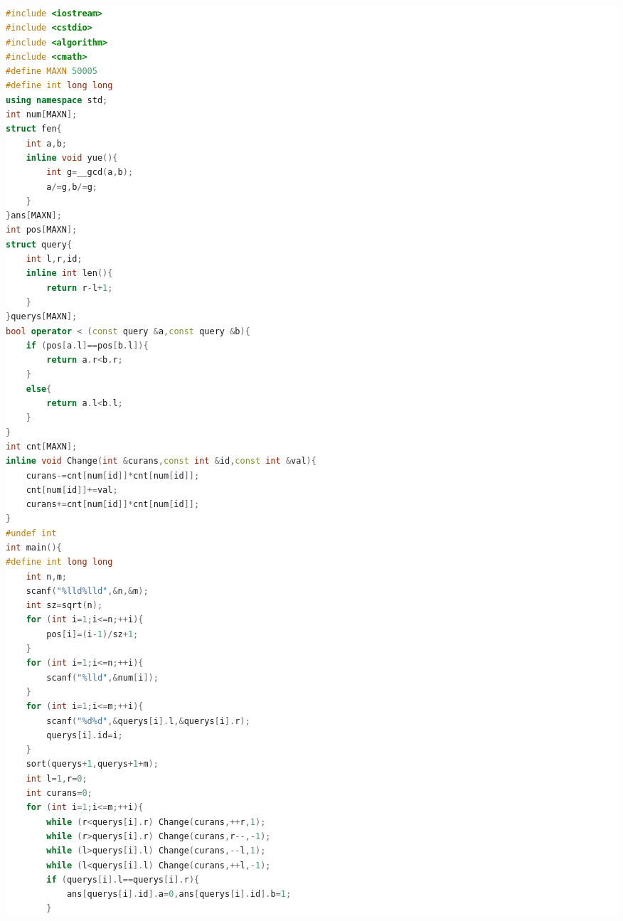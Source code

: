 ```cpp
#include <iostream>
#include <cstdio>
#include <algorithm>
#include <cmath>
#define MAXN 50005
#define int long long
using namespace std;
int num[MAXN];
struct fen{
    int a,b;
    inline void yue(){
        int g=__gcd(a,b);
        a/=g,b/=g;
    }
}ans[MAXN];
int pos[MAXN];
struct query{
    int l,r,id;
    inline int len(){
        return r-l+1;
    }
}querys[MAXN];
bool operator < (const query &a,const query &b){
    if (pos[a.l]==pos[b.l]){
        return a.r<b.r;
    }
    else{
        return a.l<b.l;
    }
}
int cnt[MAXN];
inline void Change(int &curans,const int &id,const int &val){
    curans-=cnt[num[id]]*cnt[num[id]];
    cnt[num[id]]+=val;
    curans+=cnt[num[id]]*cnt[num[id]];
}
#undef int
int main(){
#define int long long
    int n,m;
    scanf("%lld%lld",&n,&m);
    int sz=sqrt(n);
    for (int i=1;i<=n;++i){
        pos[i]=(i-1)/sz+1;
    }
    for (int i=1;i<=n;++i){
        scanf("%lld",&num[i]);
    }
    for (int i=1;i<=m;++i){
        scanf("%d%d",&querys[i].l,&querys[i].r);
        querys[i].id=i;
    }
    sort(querys+1,querys+1+m);
    int l=1,r=0;
    int curans=0;
    for (int i=1;i<=m;++i){
        while (r<querys[i].r) Change(curans,++r,1);
        while (r>querys[i].r) Change(curans,r--,-1);
        while (l>querys[i].l) Change(curans,--l,1);
        while (l<querys[i].l) Change(curans,++l,-1);
        if (querys[i].l==querys[i].r){
            ans[querys[i].id].a=0,ans[querys[i].id].b=1;
        }
```